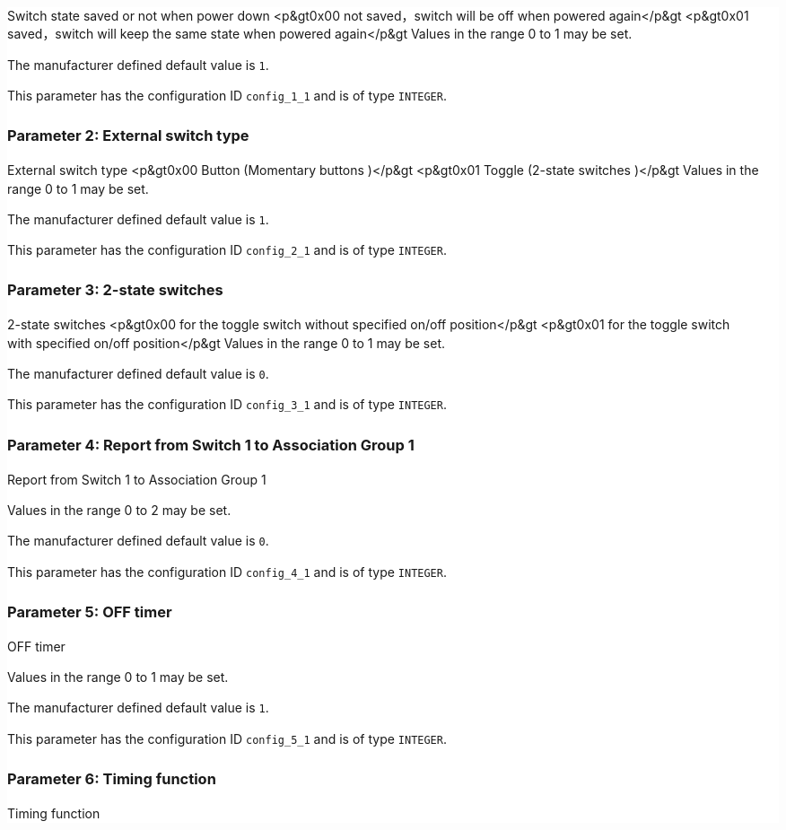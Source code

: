 Switch state saved or not when power down
<p&gt0x00 not saved，switch will be off when powered again</p&gt <p&gt0x01 saved，switch will keep the same state when powered again</p&gt
Values in the range 0 to 1 may be set.

The manufacturer defined default value is ```1```.

This parameter has the configuration ID ```config_1_1``` and is of type ```INTEGER```.


### Parameter 2: External switch type

External switch type
<p&gt0x00 Button (Momentary buttons )</p&gt <p&gt0x01 Toggle (2-state switches )</p&gt
Values in the range 0 to 1 may be set.

The manufacturer defined default value is ```1```.

This parameter has the configuration ID ```config_2_1``` and is of type ```INTEGER```.


### Parameter 3: 2-state switches

2-state switches
<p&gt0x00 for the toggle switch without specified on/off position</p&gt <p&gt0x01 for the toggle switch with specified on/off position</p&gt
Values in the range 0 to 1 may be set.

The manufacturer defined default value is ```0```.

This parameter has the configuration ID ```config_3_1``` and is of type ```INTEGER```.


### Parameter 4: Report from Switch 1 to Association Group 1

Report from Switch 1 to Association Group 1

Values in the range 0 to 2 may be set.

The manufacturer defined default value is ```0```.

This parameter has the configuration ID ```config_4_1``` and is of type ```INTEGER```.


### Parameter 5: OFF timer

OFF timer

Values in the range 0 to 1 may be set.

The manufacturer defined default value is ```1```.

This parameter has the configuration ID ```config_5_1``` and is of type ```INTEGER```.


### Parameter 6: Timing function

Timing function
